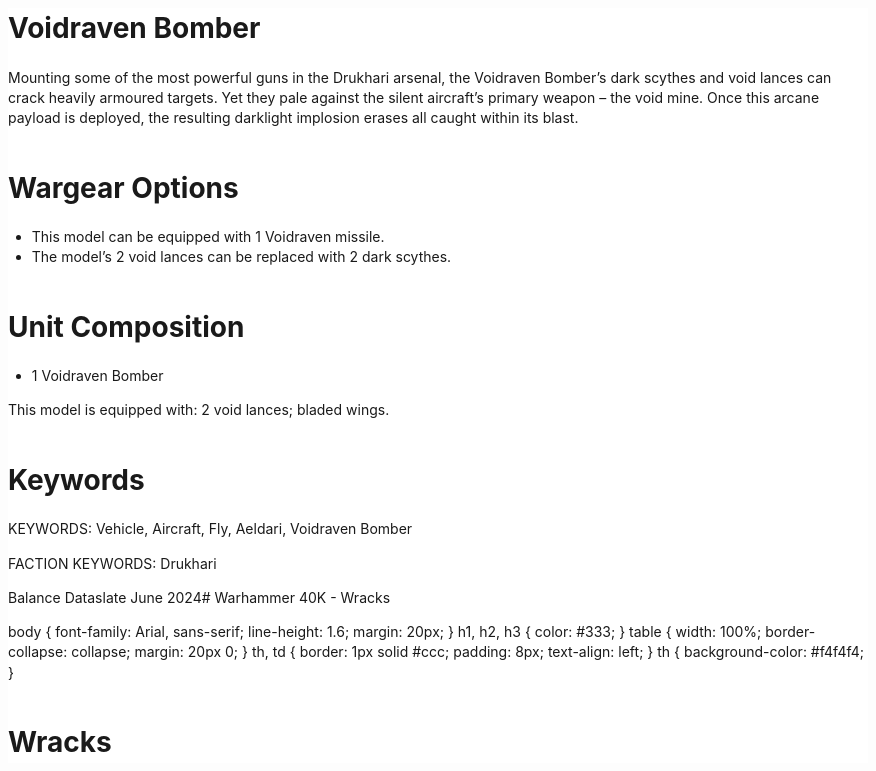 # Voidraven Bomber

Mounting some of the most powerful guns in the Drukhari arsenal, the Voidraven Bomber’s dark scythes and void lances can crack heavily armoured targets. Yet they pale against the silent aircraft’s primary weapon – the void mine. Once this arcane payload is deployed, the resulting darklight implosion erases all caught within its blast.

# Wargear Options

- This model can be equipped with 1 Voidraven missile.
- The model’s 2 void lances can be replaced with 2 dark scythes.

# Unit Composition

- 1 Voidraven Bomber

This model is equipped with: 2 void lances; bladed wings.

# Keywords

KEYWORDS: Vehicle, Aircraft, Fly, Aeldari, Voidraven Bomber

FACTION KEYWORDS: Drukhari

Balance Dataslate June 2024# Warhammer 40K - Wracks

body {
font-family: Arial, sans-serif;
line-height: 1.6;
margin: 20px;
}
h1, h2, h3 {
color: #333;
}
table {
width: 100%;
border-collapse: collapse;
margin: 20px 0;
}
th, td {
border: 1px solid #ccc;
padding: 8px;
text-align: left;
}
th {
background-color: #f4f4f4;
}

# Wracks
